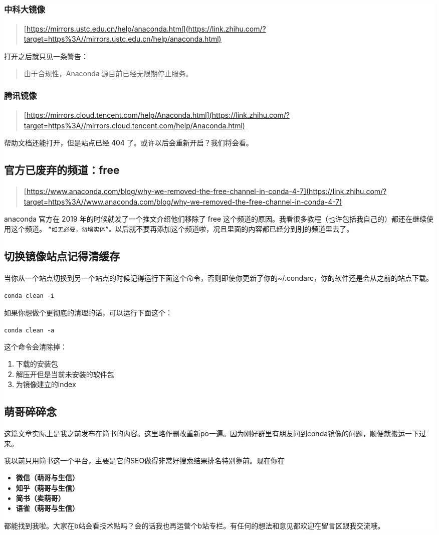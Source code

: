 ### **中科大镜像**

> [https://mirrors.ustc.edu.cn/help/anaconda.html](https://link.zhihu.com/?target=https%3A//mirrors.ustc.edu.cn/help/anaconda.html)  

打开之后就只见一条警告：

> 由于合规性，Anaconda 源目前已经无限期停止服务。  

### **腾讯镜像**

> [https://mirrors.cloud.tencent.com/help/Anaconda.html](https://link.zhihu.com/?target=https%3A//mirrors.cloud.tencent.com/help/Anaconda.html)  

帮助文档还能打开，但是站点已经 404 了。或许以后会重新开启？我们将会看。

## **官方已废弃的频道：free**

> [https://www.anaconda.com/blog/why-we-removed-the-free-channel-in-conda-4-7](https://link.zhihu.com/?target=https%3A//www.anaconda.com/blog/why-we-removed-the-free-channel-in-conda-4-7)  

anaconda 官方在 2019 年的时候就发了一个推文介绍他们移除了 free 这个频道的原因。我看很多教程（也许包括我自己的）都还在继续使用这个频道。 `“如无必要，勿增实体”。`以后就不要再添加这个频道啦，况且里面的内容都已经分到别的频道里去了。

## **切换镜像站点记得清缓存**

当你从一个站点切换到另一个站点的时候记得运行下面这个命令，否则即使你更新了你的~/.condarc，你的软件还是会从之前的站点下载。

```text
conda clean -i
```

如果你想做个更彻底的清理的话，可以运行下面这个：

```text
conda clean -a
```

这个命令会清除掉：

1.  下载的安装包
2.  解压开但是当前未安装的软件包
3.  为镜像建立的index

## **萌哥碎碎念**

这篇文章实际上是我之前发布在简书的内容。这里略作删改重新po一遍。因为刚好群里有朋友问到conda镜像的问题，顺便就搬运一下过来。

我以前只用简书这一个平台，主要是它的SEO做得非常好搜索结果排名特别靠前。现在你在

-   **微信（萌哥与生信）**
-   **知乎（萌哥与生信）**
-   **简书（卖萌哥）**
-   **语雀（萌哥与生信）**

都能找到我啦。大家在b站会看技术贴吗？会的话我也再运营个b站专栏。有任何的想法和意见都欢迎在留言区跟我交流哦。